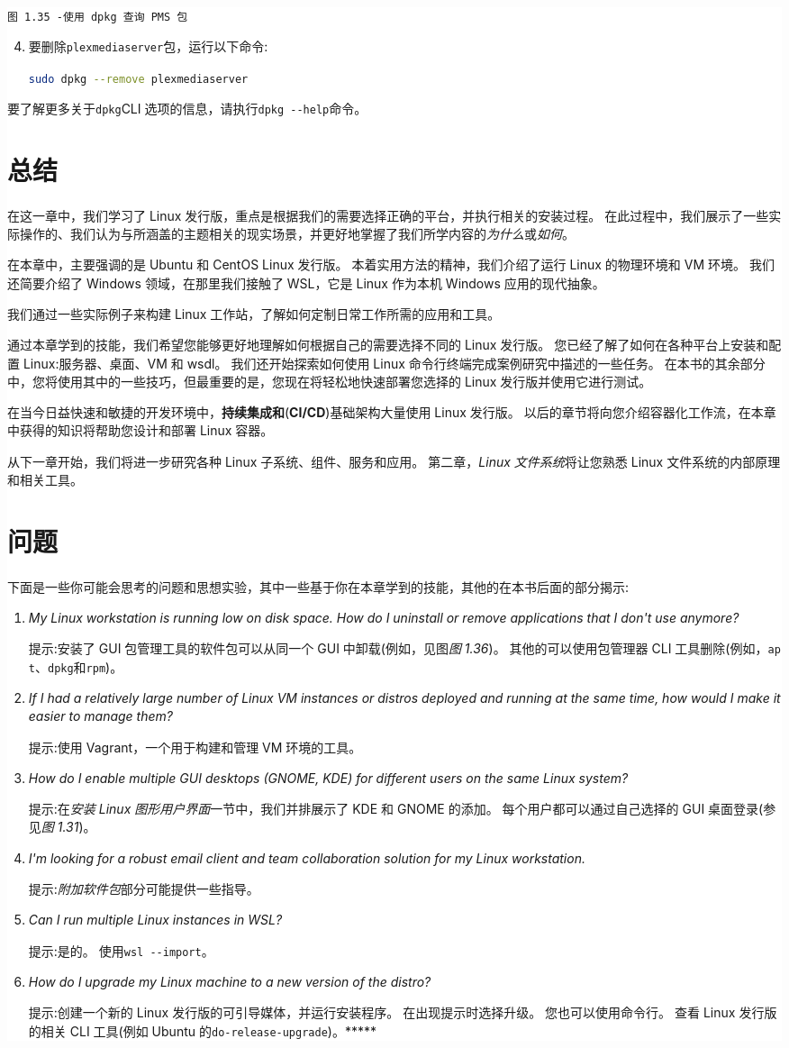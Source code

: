     图 1.35 -使用 dpkg 查询 PMS 包

4.  要删除`plexmediaserver`包，运行以下命令:

    ```sh
    sudo dpkg --remove plexmediaserver
    ```

要了解更多关于`dpkg`CLI 选项的信息，请执行`dpkg --help`命令。

# 总结

在这一章中，我们学习了 Linux 发行版，重点是根据我们的需要选择正确的平台，并执行相关的安装过程。 在此过程中，我们展示了一些实际操作的、我们认为与所涵盖的主题相关的现实场景，并更好地掌握了我们所学内容的*为什么*或*如何*。

在本章中，主要强调的是 Ubuntu 和 CentOS Linux 发行版。 本着实用方法的精神，我们介绍了运行 Linux 的物理环境和 VM 环境。 我们还简要介绍了 Windows 领域，在那里我们接触了 WSL，它是 Linux 作为本机 Windows 应用的现代抽象。

我们通过一些实际例子来构建 Linux 工作站，了解如何定制日常工作所需的应用和工具。

通过本章学到的技能，我们希望您能够更好地理解如何根据自己的需要选择不同的 Linux 发行版。 您已经了解了如何在各种平台上安装和配置 Linux:服务器、桌面、VM 和 wsdl。 我们还开始探索如何使用 Linux 命令行终端完成案例研究中描述的一些任务。 在本书的其余部分中，您将使用其中的一些技巧，但最重要的是，您现在将轻松地快速部署您选择的 Linux 发行版并使用它进行测试。

在当今日益快速和敏捷的开发环境中，**持续集成和**(**CI/CD**)基础架构大量使用 Linux 发行版。 以后的章节将向您介绍容器化工作流，在本章中获得的知识将帮助您设计和部署 Linux 容器。

从下一章开始，我们将进一步研究各种 Linux 子系统、组件、服务和应用。 第二章，*Linux 文件系统*将让您熟悉 Linux 文件系统的内部原理和相关工具。

# 问题

下面是一些你可能会思考的问题和思想实验，其中一些基于你在本章学到的技能，其他的在本书后面的部分揭示:

1.  *My Linux workstation is running low on disk space. How do I uninstall or remove applications that I don't use anymore?*

    提示:安装了 GUI 包管理工具的软件包可以从同一个 GUI 中卸载(例如，见图*图 1.36*)。 其他的可以使用包管理器 CLI 工具删除(例如，`apt`、`dpkg`和`rpm`)。

2.  *If I had a relatively large number of Linux VM instances or distros deployed and running at the same time, how would I make it easier to manage them?*

    提示:使用 Vagrant，一个用于构建和管理 VM 环境的工具。

3.  *How do I enable multiple GUI desktops (GNOME, KDE) for different users on the same Linux system?*

    提示:在*安装 Linux 图形用户界面*一节中，我们并排展示了 KDE 和 GNOME 的添加。 每个用户都可以通过自己选择的 GUI 桌面登录(参见*图 1.31*)。

4.  *I'm looking for a robust email client and team collaboration solution for my Linux workstation.*

    提示:*附加软件包*部分可能提供一些指导。

5.  *Can I run multiple Linux instances in WSL?*

    提示:是的。 使用`wsl --import`。

6.  *How do I upgrade my Linux machine to a new version of the distro?*

    提示:创建一个新的 Linux 发行版的可引导媒体，并运行安装程序。 在出现提示时选择升级。 您也可以使用命令行。 查看 Linux 发行版的相关 CLI 工具(例如 Ubuntu 的`do-release-upgrade`)。*****
